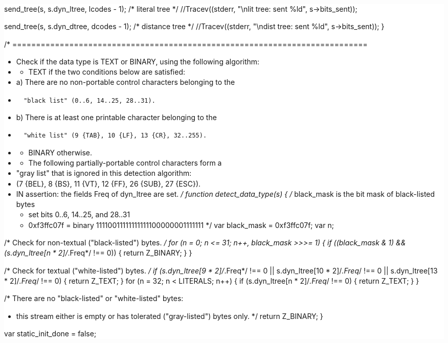   send_tree(s, s.dyn_ltree, lcodes - 1); /* literal tree */
  //Tracev((stderr, "\nlit tree: sent %ld", s->bits_sent));

  send_tree(s, s.dyn_dtree, dcodes - 1); /* distance tree */
  //Tracev((stderr, "\ndist tree: sent %ld", s->bits_sent));
}


/* ===========================================================================
 * Check if the data type is TEXT or BINARY, using the following algorithm:
 * - TEXT if the two conditions below are satisfied:
 *    a) There are no non-portable control characters belonging to the
 *       "black list" (0..6, 14..25, 28..31).
 *    b) There is at least one printable character belonging to the
 *       "white list" (9 {TAB}, 10 {LF}, 13 {CR}, 32..255).
 * - BINARY otherwise.
 * - The following partially-portable control characters form a
 *   "gray list" that is ignored in this detection algorithm:
 *   (7 {BEL}, 8 {BS}, 11 {VT}, 12 {FF}, 26 {SUB}, 27 {ESC}).
 * IN assertion: the fields Freq of dyn_ltree are set.
 */
function detect_data_type(s) {
  /* black_mask is the bit mask of black-listed bytes
   * set bits 0..6, 14..25, and 28..31
   * 0xf3ffc07f = binary 11110011111111111100000001111111
   */
  var black_mask = 0xf3ffc07f;
  var n;

  /* Check for non-textual ("black-listed") bytes. */
  for (n = 0; n <= 31; n++, black_mask >>>= 1) {
    if ((black_mask & 1) && (s.dyn_ltree[n * 2]/*.Freq*/ !== 0)) {
      return Z_BINARY;
    }
  }

  /* Check for textual ("white-listed") bytes. */
  if (s.dyn_ltree[9 * 2]/*.Freq*/ !== 0 || s.dyn_ltree[10 * 2]/*.Freq*/ !== 0 ||
      s.dyn_ltree[13 * 2]/*.Freq*/ !== 0) {
    return Z_TEXT;
  }
  for (n = 32; n < LITERALS; n++) {
    if (s.dyn_ltree[n * 2]/*.Freq*/ !== 0) {
      return Z_TEXT;
    }
  }

  /* There are no "black-listed" or "white-listed" bytes:
   * this stream either is empty or has tolerated ("gray-listed") bytes only.
   */
  return Z_BINARY;
}


var static_init_done = false;
